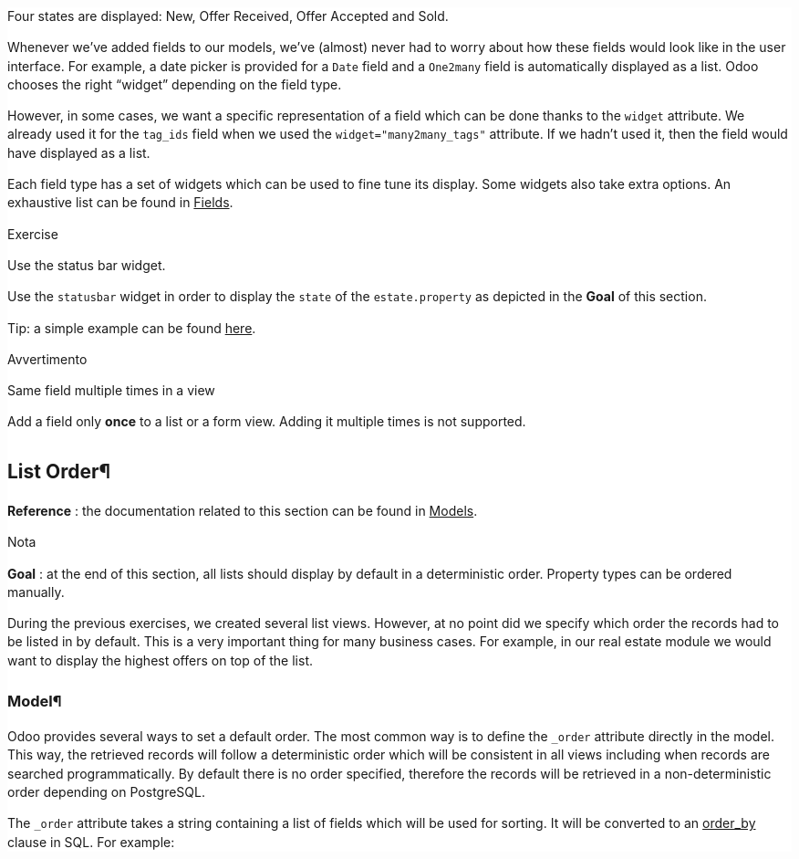 Four states are displayed: New, Offer Received, Offer Accepted and Sold.

Whenever we’ve added fields to our models, we’ve (almost) never had to worry about how these fields would look like in the user interface. For example, a date picker is provided for a `Date` field and a `One2many` field is automatically displayed as a list. Odoo chooses the right “widget” depending on the field type.

However, in some cases, we want a specific representation of a field which can be done thanks to the `widget` attribute. We already used it for the `tag_ids` field when we used the `widget="many2many_tags"` attribute. If we hadn’t used it, then the field would have displayed as a list.

Each field type has a set of widgets which can be used to fine tune its display. Some widgets also take extra options. An exhaustive list can be found in [Fields](../../reference/frontend/javascript_reference.html#reference-js-widgets).

Exercise

Use the status bar widget.

Use the `statusbar` widget in order to display the `state` of the `estate.property` as depicted in the **Goal** of this section.

Tip: a simple example can be found [here](https://github.com/odoo/odoo/blob/0e12fa135882cd5095dbf15fe2f64231c6a84336/addons/account/views/account_bank_statement_views.xml#L136).

Avvertimento

Same field multiple times in a view

Add a field only **once** to a list or a form view. Adding it multiple times is not supported.

## List Order¶

**Reference** : the documentation related to this section can be found in [Models](../../reference/backend/orm.html#reference-orm-models).

Nota

**Goal** : at the end of this section, all lists should display by default in a deterministic order. Property types can be ordered manually.

During the previous exercises, we created several list views. However, at no point did we specify which order the records had to be listed in by default. This is a very important thing for many business cases. For example, in our real estate module we would want to display the highest offers on top of the list.

### Model¶

Odoo provides several ways to set a default order. The most common way is to define the `_order` attribute directly in the model. This way, the retrieved records will follow a deterministic order which will be consistent in all views including when records are searched programmatically. By default there is no order specified, therefore the records will be retrieved in a non-deterministic order depending on PostgreSQL.

The `_order` attribute takes a string containing a list of fields which will be used for sorting. It will be converted to an [order_by](https://www.postgresql.org/docs/12/queries-order.html) clause in SQL. For example:
    